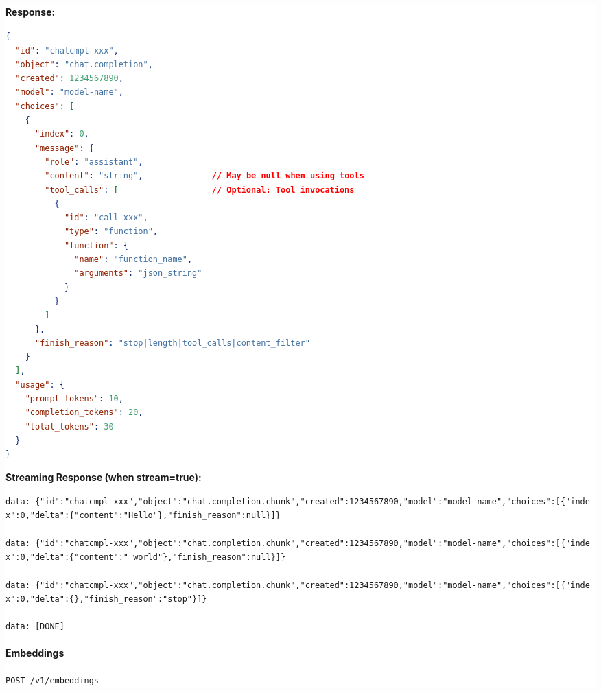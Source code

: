 ```json
```

**Response:**
```json
{
  "id": "chatcmpl-xxx",
  "object": "chat.completion",
  "created": 1234567890,
  "model": "model-name",
  "choices": [
    {
      "index": 0,
      "message": {
        "role": "assistant",
        "content": "string",              // May be null when using tools
        "tool_calls": [                   // Optional: Tool invocations
          {
            "id": "call_xxx",
            "type": "function",
            "function": {
              "name": "function_name",
              "arguments": "json_string"
            }
          }
        ]
      },
      "finish_reason": "stop|length|tool_calls|content_filter"
    }
  ],
  "usage": {
    "prompt_tokens": 10,
    "completion_tokens": 20,
    "total_tokens": 30
  }
}
```

**Streaming Response (when stream=true):**
```
data: {"id":"chatcmpl-xxx","object":"chat.completion.chunk","created":1234567890,"model":"model-name","choices":[{"index":0,"delta":{"content":"Hello"},"finish_reason":null}]}

data: {"id":"chatcmpl-xxx","object":"chat.completion.chunk","created":1234567890,"model":"model-name","choices":[{"index":0,"delta":{"content":" world"},"finish_reason":null}]}

data: {"id":"chatcmpl-xxx","object":"chat.completion.chunk","created":1234567890,"model":"model-name","choices":[{"index":0,"delta":{},"finish_reason":"stop"}]}

data: [DONE]
```

#### Embeddings
```http
POST /v1/embeddings
```
